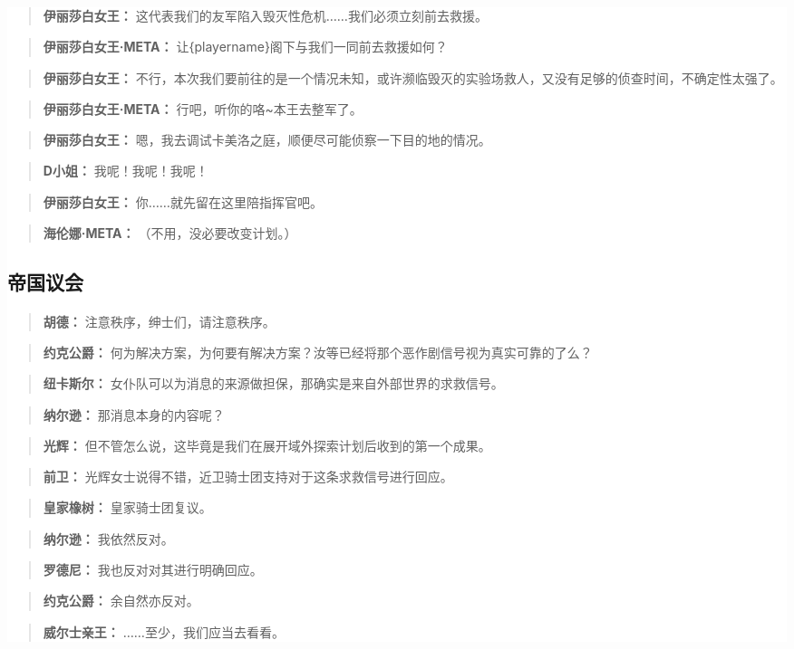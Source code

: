 > **伊丽莎白女王：**
> 这代表我们的友军陷入毁灭性危机……我们必须立刻前去救援。

> **伊丽莎白女王·META：**
> 让{playername}阁下与我们一同前去救援如何？

> **伊丽莎白女王：**
> 不行，本次我们要前往的是一个情况未知，或许濒临毁灭的实验场救人，又没有足够的侦查时间，不确定性太强了。

> **伊丽莎白女王·META：**
> 行吧，听你的咯~本王去整军了。

> **伊丽莎白女王：**
> 嗯，我去调试卡美洛之庭，顺便尽可能侦察一下目的地的情况。

> **D小姐：**
> 我呢！我呢！我呢！

> **伊丽莎白女王：**
> 你……就先留在这里陪指挥官吧。

> **海伦娜·META：**
> （不用，没必要改变计划。）

## 帝国议会

> **胡德：**
> 注意秩序，绅士们，请注意秩序。

> **约克公爵：**
> 何为解决方案，为何要有解决方案？汝等已经将那个恶作剧信号视为真实可靠的了么？

> **纽卡斯尔：**
> 女仆队可以为消息的来源做担保，那确实是来自外部世界的求救信号。

> **纳尔逊：**
> 那消息本身的内容呢？

> **光辉：**
> 但不管怎么说，这毕竟是我们在展开域外探索计划后收到的第一个成果。

> **前卫：**
> 光辉女士说得不错，近卫骑士团支持对于这条求救信号进行回应。

> **皇家橡树：**
> 皇家骑士团复议。

> **纳尔逊：**
> 我依然反对。

> **罗德尼：**
> 我也反对对其进行明确回应。

> **约克公爵：**
> 余自然亦反对。

> **威尔士亲王：**
> ……至少，我们应当去看看。
